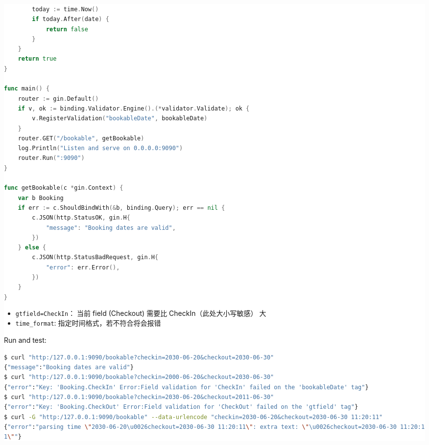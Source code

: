 ```go
		today := time.Now()
		if today.After(date) {
			return false
		}
	}
	return true
}

func main() {
	router := gin.Default()
	if v, ok := binding.Validator.Engine().(*validator.Validate); ok {
		v.RegisterValidation("bookableDate", bookableDate)
	}
	router.GET("/bookable", getBookable)
	log.Println("Listen and serve on 0.0.0.0:9090")
	router.Run(":9090")
}

func getBookable(c *gin.Context) {
	var b Booking
	if err := c.ShouldBindWith(&b, binding.Query); err == nil {
		c.JSON(http.StatusOK, gin.H{
			"message": "Booking dates are valid",
		})
	} else {
		c.JSON(http.StatusBadRequest, gin.H{
			"error": err.Error(),
		})
	}
}

```

- `gtfield=CheckIn`： 当前 field (Checkout) 需要比 CheckIn（此处大小写敏感） 大
- `time_format`: 指定时间格式，若不符合将会报错

Run and test:

```sh
$ curl "http:/127.0.0.1:9090/bookable?checkin=2030-06-20&checkout=2030-06-30"
{"message":"Booking dates are valid"}
$ curl "http:/127.0.0.1:9090/bookable?checkin=2000-06-20&checkout=2030-06-30"
{"error":"Key: 'Booking.CheckIn' Error:Field validation for 'CheckIn' failed on the 'bookableDate' tag"}
$ curl "http:/127.0.0.1:9090/bookable?checkin=2030-06-20&checkout=2011-06-30"
{"error":"Key: 'Booking.CheckOut' Error:Field validation for 'CheckOut' failed on the 'gtfield' tag"}
$ curl -G "http:/127.0.0.1:9090/bookable" --data-urlencode "checkin=2030-06-20&checkout=2030-06-30 11:20:11"
{"error":"parsing time \"2030-06-20\u0026checkout=2030-06-30 11:20:11\": extra text: \"\u0026checkout=2030-06-30 11:20:11\""}
```
